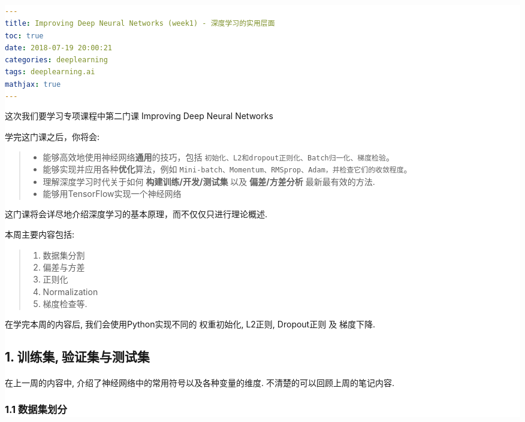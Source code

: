 ```yaml
---
title: Improving Deep Neural Networks (week1) - 深度学习的实用层面
toc: true
date: 2018-07-19 20:00:21
categories: deeplearning
tags: deeplearning.ai
mathjax: true
---
```


<script type="text/x-mathjax-config">
  MathJax.Hub.Config({
    extensions: ["tex2jax.js"],
    jax: ["input/TeX"],
    tex2jax: {
      inlineMath: [ ['$','$'], ['\\(','\\)'] ],
      displayMath: [ ['$$','$$']],
      processEscapes: true
    }
  });
</script>
<script type="text/javascript" src="https://cdn.mathjax.org/mathjax/latest/MathJax.js?config=TeX-AMS_HTML,http://myserver.com/MathJax/config/local/local.js">
</script>

这次我们要学习专项课程中第二门课 Improving Deep Neural Networks

学完这门课之后，你将会:

> - 能够高效地使用神经网络**通用**的技巧，包括 `初始化、L2和dropout正则化、Batch归一化、梯度检验`。
> - 能够实现并应用各种**优化**算法，例如 `Mini-batch、Momentum、RMSprop、Adam，并检查它们的收敛程度`。
> - 理解深度学习时代关于如何 **构建训练/开发/测试集** 以及 **偏差/方差分析** 最新最有效的方法.
> - 能够用TensorFlow实现一个神经网络

这门课将会详尽地介绍深度学习的基本原理，而不仅仅只进行理论概述.



本周主要内容包括:
 
 > 1. 数据集分割
 > 2. 偏差与方差
 > 3. 正则化
 > 4. Normalization
 > 5. 梯度检查等. 

在学完本周的内容后, 我们会使用Python实现不同的 权重初始化, L2正则, Dropout正则 及 梯度下降.

## 1. 训练集, 验证集与测试集

在上一周的内容中, 介绍了神经网络中的常用符号以及各种变量的维度. 不清楚的可以回顾上周的笔记内容.

### 1.1 数据集划分


[1]: https://study.163.com/my#/smarts
[2]: https://daniellaah.github.io/2017/deeplearning-ai-Improving-Deep-Neural-Networks-week1.html
[3]: https://www.coursera.org/specializations/deep-learning
[4]: http://www.cnblogs.com/marsggbo/p/7470989.html